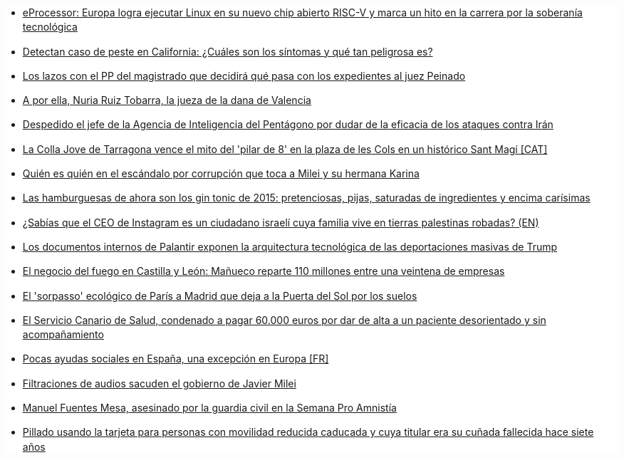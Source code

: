 - [eProcessor: Europa logra ejecutar Linux en su nuevo chip abierto RISC-V y marca un hito en la carrera por la soberanía tecnológica](https://www.meneame.net/story/eprocessor-europa-logra-ejecutar-linux-nuevo-chip-abierto-risc-v)

- [Detectan caso de peste en California: ¿Cuáles son los síntomas y qué tan peligrosa es?](https://www.meneame.net/story/detectan-caso-peste-california-cuales-son-sintomas-tan-peligrosa)

- [Los lazos con el PP del magistrado que decidirá qué pasa con los expedientes al juez Peinado](https://www.meneame.net/story/lazos-pp-magistrado-decidira-pasa-expedientes-juez-peinado)

- [A por ella, Nuria Ruiz Tobarra, la jueza de la dana de Valencia](https://www.meneame.net/story/ella-nuria-ruiz-tobarra-jueza-dana-valencia)

- [Despedido el jefe de la Agencia de Inteligencia del Pentágono por dudar de la eficacia de los ataques contra Irán](https://www.meneame.net/story/despedido-jefe-agencia-inteligencia-pentagono-dudar-eficacia)

- [La Colla Jove de Tarragona vence el mito del &#39;pilar de 8&#39; en la plaza de les Cols en un histórico Sant Magí [CAT]](https://www.meneame.net/story/colla-jove-tarragona-vence-mito-pilar-8-plaza-les-cols-historico)

- [Quién es quién en el escándalo por corrupción que toca a Milei y su hermana Karina](https://www.meneame.net/story/quien-quien-escandalo-corrupcion-toca-milei-hermana-karina)

- [Las hamburguesas de ahora son los gin tonic de 2015: pretenciosas, pijas, saturadas de ingredientes y encima carísimas](https://www.meneame.net/story/hamburguesas-ahora-son-gin-tonic-2015-pretenciosas-pijas-encima)

- [¿Sabías que el CEO de Instagram es un ciudadano israelí cuya familia vive en tierras palestinas robadas? (EN)](https://www.meneame.net/story/sabias-ceo-instagram-ciudadano-israeli-cuya-familia-vive-tierras)

- [Los documentos internos de Palantir exponen la arquitectura tecnológica de las deportaciones masivas de Trump](https://www.meneame.net/story/documentos-internos-palantir-exponen-arquitectura-tecnologica)

- [El negocio del fuego en Castilla y León: Mañueco reparte 110 millones entre una veintena de empresas](https://www.meneame.net/story/negocio-fuego-castilla-leon-manueco-reparte-110-millones-entre)

- [El &#39;sorpasso&#39; ecológico de París a Madrid que deja a la Puerta del Sol por los suelos](https://www.meneame.net/story/sorpasso-ecologico-paris-madrid-deja-puerta-sol-suelos)

- [El Servicio Canario de Salud, condenado a pagar 60.000 euros por dar de alta a un paciente desorientado y sin acompañamiento](https://www.meneame.net/story/servicio-canario-salud-condenado-pagar-60-000-euros-dar-alta-sin)

- [Pocas ayudas sociales en España, una excepción en Europa [FR]](https://www.meneame.net/story/pocas-ayudas-sociales-espana-excepcion-europa-fr)

- [Filtraciones de audios sacuden el gobierno de Javier Milei](https://www.meneame.net/story/filtraciones-audios-sacuden-gobierno-javier-milei)

- [Manuel Fuentes Mesa, asesinado por la guardia civil en la Semana Pro Amnistía](https://www.meneame.net/story/manuel-fuentes-mesa-asesinado-guardia-civil-semana-pro-amnistia)

- [Pillado usando la tarjeta para personas con movilidad reducida caducada y cuya titular era su cuñada fallecida hace siete años](https://www.meneame.net/story/pillado-usando-tarjeta-personas-movilidad-reducida-caducada-cuya)

